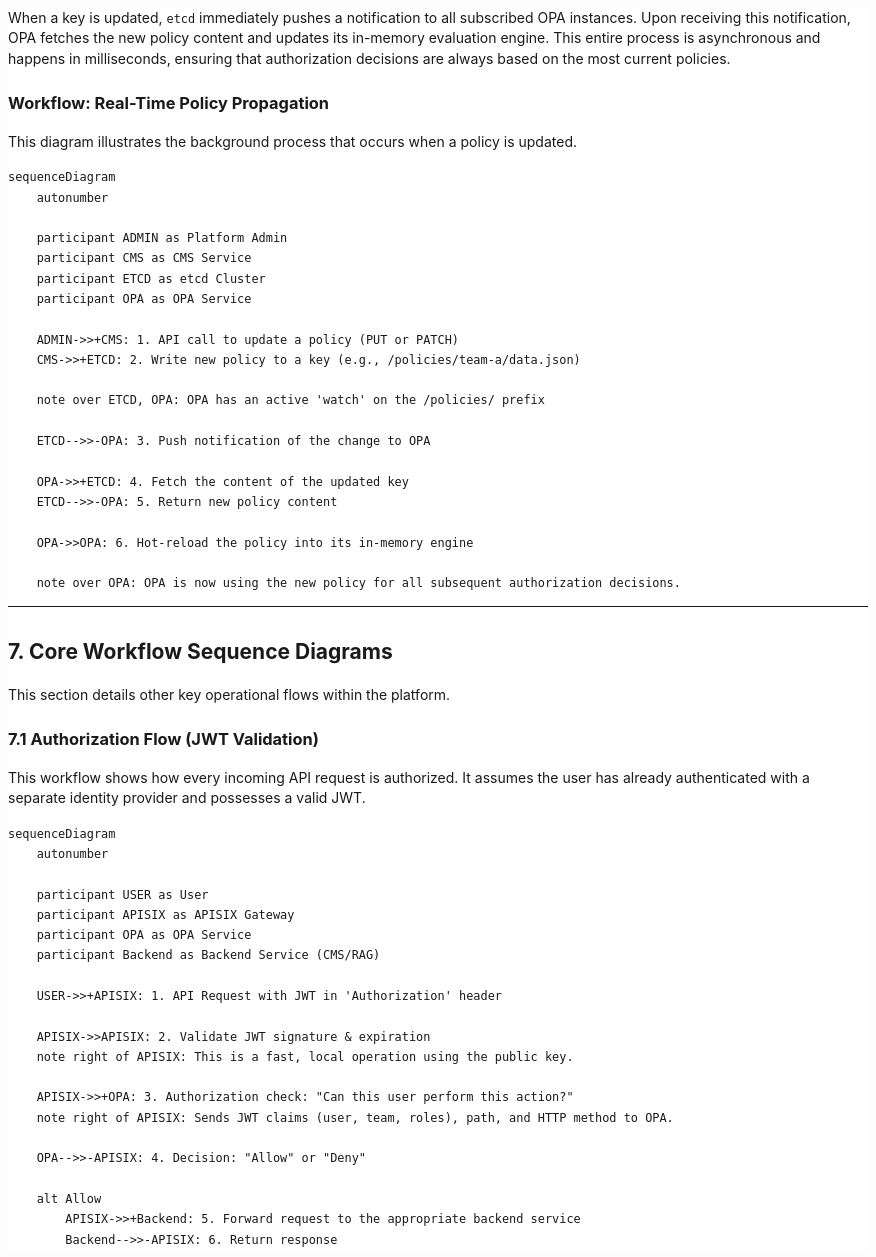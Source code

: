 When a key is updated, `etcd` immediately pushes a notification to all subscribed OPA instances. Upon receiving this notification, OPA fetches the new policy content and updates its in-memory evaluation engine. This entire process is asynchronous and happens in milliseconds, ensuring that authorization decisions are always based on the most current policies.

### Workflow: Real-Time Policy Propagation

This diagram illustrates the background process that occurs when a policy is updated.

```mermaid
sequenceDiagram
    autonumber

    participant ADMIN as Platform Admin
    participant CMS as CMS Service
    participant ETCD as etcd Cluster
    participant OPA as OPA Service

    ADMIN->>+CMS: 1. API call to update a policy (PUT or PATCH)
    CMS->>+ETCD: 2. Write new policy to a key (e.g., /policies/team-a/data.json)

    note over ETCD, OPA: OPA has an active 'watch' on the /policies/ prefix

    ETCD-->>-OPA: 3. Push notification of the change to OPA
    
    OPA->>+ETCD: 4. Fetch the content of the updated key
    ETCD-->>-OPA: 5. Return new policy content

    OPA->>OPA: 6. Hot-reload the policy into its in-memory engine
    
    note over OPA: OPA is now using the new policy for all subsequent authorization decisions.
```

---

## 7. Core Workflow Sequence Diagrams

This section details other key operational flows within the platform.

### 7.1 Authorization Flow (JWT Validation)
This workflow shows how every incoming API request is authorized. It assumes the user has already authenticated with a separate identity provider and possesses a valid JWT.

```mermaid
sequenceDiagram
    autonumber

    participant USER as User
    participant APISIX as APISIX Gateway
    participant OPA as OPA Service
    participant Backend as Backend Service (CMS/RAG)

    USER->>+APISIX: 1. API Request with JWT in 'Authorization' header

    APISIX->>APISIX: 2. Validate JWT signature & expiration
    note right of APISIX: This is a fast, local operation using the public key.

    APISIX->>+OPA: 3. Authorization check: "Can this user perform this action?"
    note right of APISIX: Sends JWT claims (user, team, roles), path, and HTTP method to OPA.

    OPA-->>-APISIX: 4. Decision: "Allow" or "Deny"
    
    alt Allow
        APISIX->>+Backend: 5. Forward request to the appropriate backend service
        Backend-->>-APISIX: 6. Return response
```